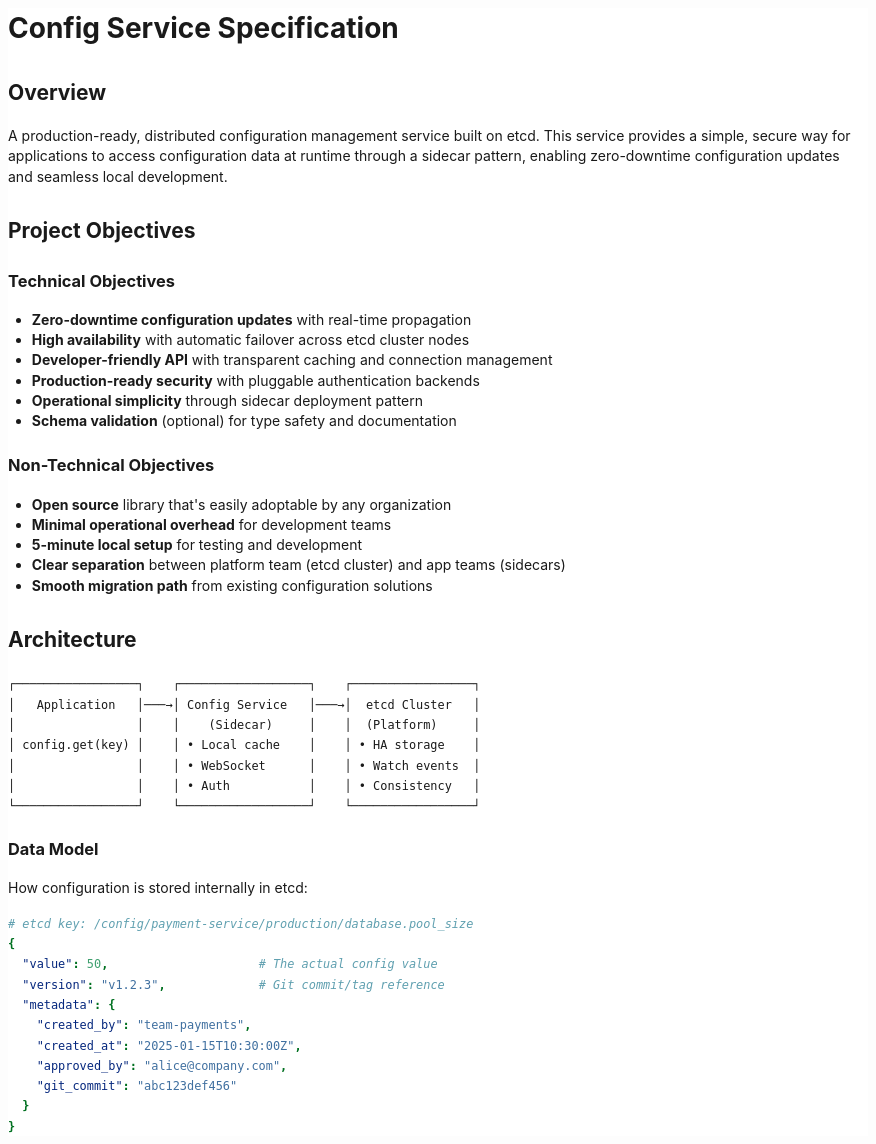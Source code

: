 # Config Service Specification

## Overview

A production-ready, distributed configuration management service built on etcd. This service provides a simple, secure way for applications to access configuration data at runtime through a sidecar pattern, enabling zero-downtime configuration updates and seamless local development.

## Project Objectives

### Technical Objectives
- **Zero-downtime configuration updates** with real-time propagation
- **High availability** with automatic failover across etcd cluster nodes
- **Developer-friendly API** with transparent caching and connection management
- **Production-ready security** with pluggable authentication backends
- **Operational simplicity** through sidecar deployment pattern
- **Schema validation** (optional) for type safety and documentation

### Non-Technical Objectives
- **Open source** library that's easily adoptable by any organization
- **Minimal operational overhead** for development teams
- **5-minute local setup** for testing and development
- **Clear separation** between platform team (etcd cluster) and app teams (sidecars)
- **Smooth migration path** from existing configuration solutions

## Architecture

```
┌─────────────────┐    ┌──────────────────┐    ┌─────────────────┐
│   Application   │───→│ Config Service   │───→│  etcd Cluster   │
│                 │    │    (Sidecar)     │    │  (Platform)     │
│ config.get(key) │    │ • Local cache    │    │ • HA storage    │
│                 │    │ • WebSocket      │    │ • Watch events  │
│                 │    │ • Auth           │    │ • Consistency   │
└─────────────────┘    └──────────────────┘    └─────────────────┘
```

### Data Model
How configuration is stored internally in etcd:

```yaml
# etcd key: /config/payment-service/production/database.pool_size
{
  "value": 50,                     # The actual config value
  "version": "v1.2.3",             # Git commit/tag reference  
  "metadata": {
    "created_by": "team-payments",
    "created_at": "2025-01-15T10:30:00Z",
    "approved_by": "alice@company.com",
    "git_commit": "abc123def456"
  }
}
```
